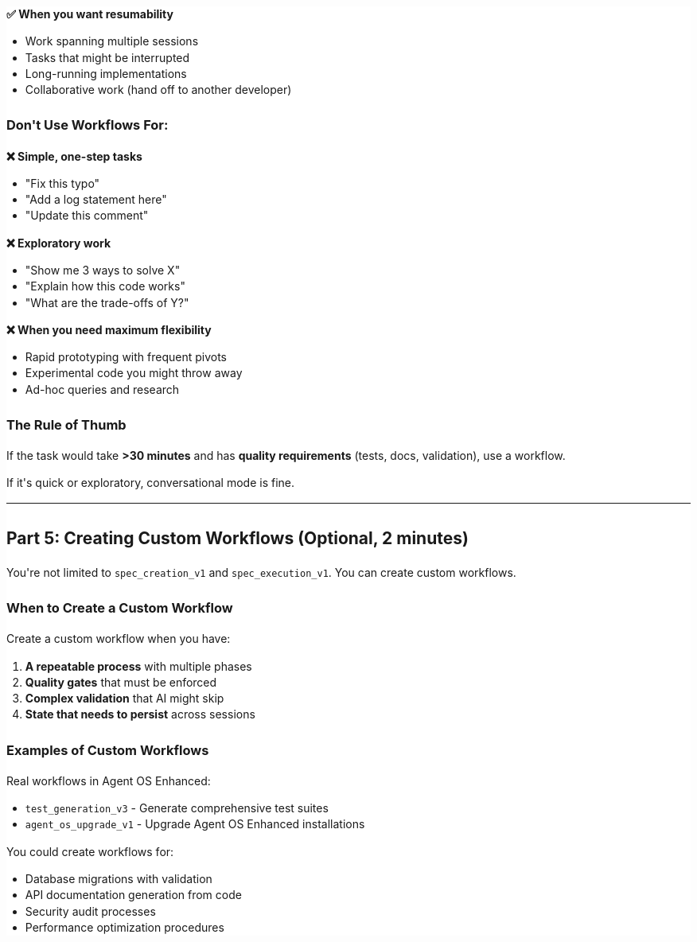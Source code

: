**✅ When you want resumability**
- Work spanning multiple sessions
- Tasks that might be interrupted
- Long-running implementations
- Collaborative work (hand off to another developer)

### Don't Use Workflows For:

**❌ Simple, one-step tasks**
- "Fix this typo"
- "Add a log statement here"
- "Update this comment"

**❌ Exploratory work**
- "Show me 3 ways to solve X"
- "Explain how this code works"
- "What are the trade-offs of Y?"

**❌ When you need maximum flexibility**
- Rapid prototyping with frequent pivots
- Experimental code you might throw away
- Ad-hoc queries and research

### The Rule of Thumb

If the task would take **>30 minutes** and has **quality requirements** (tests, docs, validation), use a workflow.

If it's quick or exploratory, conversational mode is fine.

---

## Part 5: Creating Custom Workflows (Optional, 2 minutes)

You're not limited to `spec_creation_v1` and `spec_execution_v1`. You can create custom workflows.

### When to Create a Custom Workflow

Create a custom workflow when you have:

1. **A repeatable process** with multiple phases
2. **Quality gates** that must be enforced
3. **Complex validation** that AI might skip
4. **State that needs to persist** across sessions

### Examples of Custom Workflows

Real workflows in Agent OS Enhanced:
- `test_generation_v3` - Generate comprehensive test suites
- `agent_os_upgrade_v1` - Upgrade Agent OS Enhanced installations

You could create workflows for:
- Database migrations with validation
- API documentation generation from code
- Security audit processes
- Performance optimization procedures

